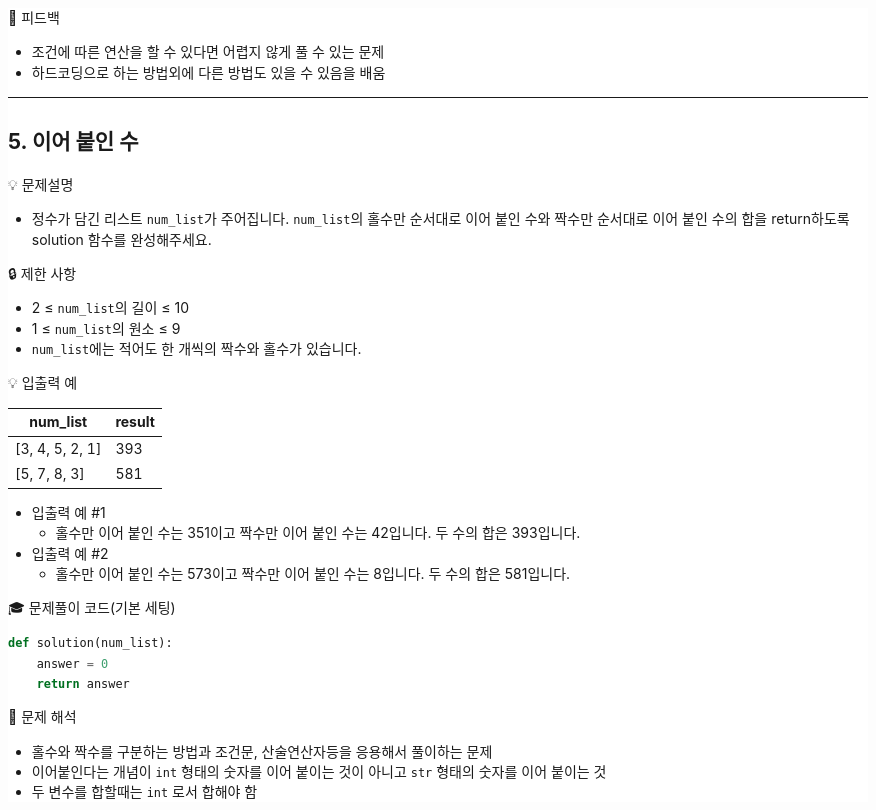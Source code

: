 
🤔 피드백



- 조건에 따른 연산을 할 수 있다면 어렵지 않게 풀 수 있는 문제
- 하드코딩으로 하는 방법외에 다른 방법도 있을 수 있음을 배움

---


## 5. 이어 붙인 수


💡 문제설명



- 정수가 담긴 리스트 `num_list`가 주어집니다. `num_list`의 홀수만 순서대로 이어 붙인 수와 짝수만 순서대로 이어 붙인 수의 합을 return하도록 solution 함수를 완성해주세요.


🔒 제한 사항



- 2 ≤ `num_list`의 길이 ≤ 10
- 1 ≤ `num_list`의 원소 ≤ 9
- `num_list`에는 적어도 한 개씩의 짝수와 홀수가 있습니다.


💡 입출력 예



| num_list | result |
| --- | --- |
| [3, 4, 5, 2, 1] | 393 |
| [5, 7, 8, 3] | 581 |

- 입출력 예 #1
    - 홀수만 이어 붙인 수는 351이고 짝수만 이어 붙인 수는 42입니다. 두 수의 합은 393입니다.
- 입출력 예 #2
    - 홀수만 이어 붙인 수는 573이고 짝수만 이어 붙인 수는 8입니다. 두 수의 합은 581입니다.


🎓 문제풀이 코드(기본 세팅)



```python
def solution(num_list):
    answer = 0
    return answer
```


💭 문제 해석



- 홀수와 짝수를 구분하는 방법과 조건문, 산술연산자등을 응용해서 풀이하는 문제
- 이어붙인다는 개념이 `int` 형태의 숫자를 이어 붙이는 것이 아니고 `str` 형태의 숫자를 이어 붙이는 것
- 두 변수를 합할때는 `int` 로서 합해야 함
